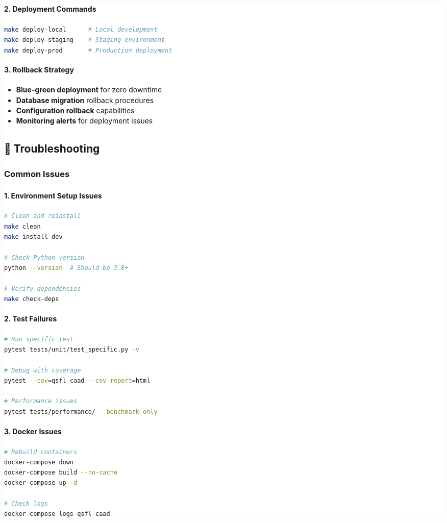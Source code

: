 #### 2. **Deployment Commands**
```bash
make deploy-local      # Local development
make deploy-staging    # Staging environment
make deploy-prod       # Production deployment
```

#### 3. **Rollback Strategy**
- **Blue-green deployment** for zero downtime
- **Database migration** rollback procedures
- **Configuration rollback** capabilities
- **Monitoring alerts** for deployment issues

## 🔧 Troubleshooting

### Common Issues

#### 1. **Environment Setup Issues**
```bash
# Clean and reinstall
make clean
make install-dev

# Check Python version
python --version  # Should be 3.8+

# Verify dependencies
make check-deps
```

#### 2. **Test Failures**
```bash
# Run specific test
pytest tests/unit/test_specific.py -v

# Debug with coverage
pytest --cov=qsfl_caad --cov-report=html

# Performance issues
pytest tests/performance/ --benchmark-only
```

#### 3. **Docker Issues**
```bash
# Rebuild containers
docker-compose down
docker-compose build --no-cache
docker-compose up -d

# Check logs
docker-compose logs qsfl-caad
```
